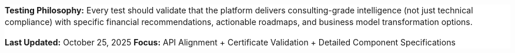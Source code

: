 
**Testing Philosophy:**
Every test should validate that the platform delivers consulting-grade intelligence (not just technical compliance) with specific financial recommendations, actionable roadmaps, and business model transformation options.

**Last Updated:** October 25, 2025
**Focus:** API Alignment + Certificate Validation + Detailed Component Specifications